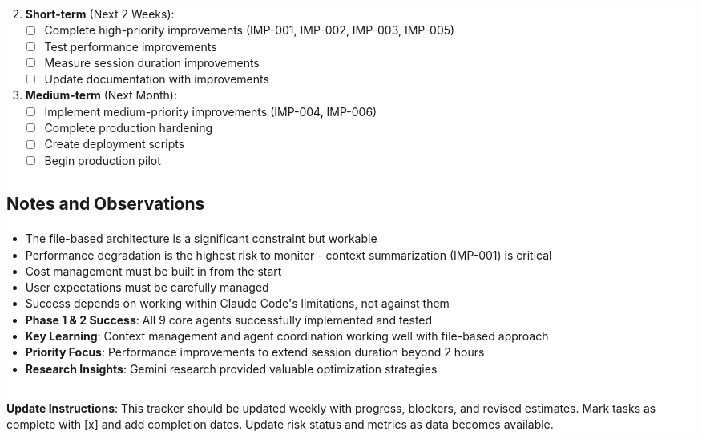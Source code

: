 2. **Short-term** (Next 2 Weeks):
   - [ ] Complete high-priority improvements (IMP-001, IMP-002, IMP-003, IMP-005)
   - [ ] Test performance improvements
   - [ ] Measure session duration improvements
   - [ ] Update documentation with improvements

3. **Medium-term** (Next Month):
   - [ ] Implement medium-priority improvements (IMP-004, IMP-006)
   - [ ] Complete production hardening
   - [ ] Create deployment scripts
   - [ ] Begin production pilot

## Notes and Observations

- The file-based architecture is a significant constraint but workable
- Performance degradation is the highest risk to monitor - context summarization (IMP-001) is critical
- Cost management must be built in from the start
- User expectations must be carefully managed
- Success depends on working within Claude Code's limitations, not against them
- **Phase 1 & 2 Success**: All 9 core agents successfully implemented and tested
- **Key Learning**: Context management and agent coordination working well with file-based approach
- **Priority Focus**: Performance improvements to extend session duration beyond 2 hours
- **Research Insights**: Gemini research provided valuable optimization strategies

---

**Update Instructions**: This tracker should be updated weekly with progress, blockers, and revised estimates. Mark tasks as complete with [x] and add completion dates. Update risk status and metrics as data becomes available.